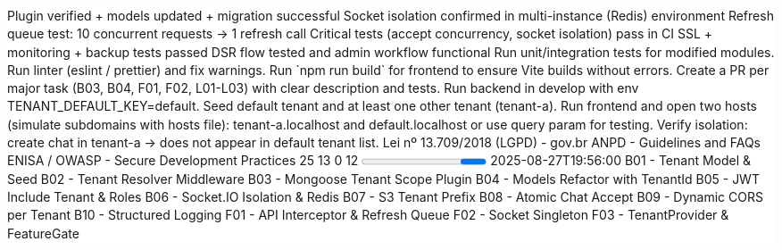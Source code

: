   
  <ValidationGates>
    <Gate taskId="B03">Plugin verified + models updated + migration successful</Gate>
    <Gate taskId="B06">Socket isolation confirmed in multi-instance (Redis) environment</Gate>
    <Gate taskId="F01">Refresh queue test: 10 concurrent requests -> 1 refresh call</Gate>
    <Gate taskId="T01">Critical tests (accept concurrency, socket isolation) pass in CI</Gate>
    <Gate taskId="D02">SSL + monitoring + backup tests passed</Gate>
    <Gate taskId="L03">DSR flow tested and admin workflow functional</Gate>
  </ValidationGates>

  
  <PerTaskChecklist>
    <ChecklistItem>Run unit/integration tests for modified modules.</ChecklistItem>
    <ChecklistItem>Run linter (eslint / prettier) and fix warnings.</ChecklistItem>
    <ChecklistItem>Run `npm run build` for frontend to ensure Vite builds without errors.</ChecklistItem>
    <ChecklistItem>Create a PR per major task (B03, B04, F01, F02, L01-L03) with clear description and tests.</ChecklistItem>
  </PerTaskChecklist>

  
  <LocalTenantValidation>
    <Step>Run backend in develop with env TENANT_DEFAULT_KEY=default.</Step>
    <Step>Seed default tenant and at least one other tenant (tenant-a).</Step>
    <Step>Run frontend and open two hosts (simulate subdomains with hosts file): tenant-a.localhost and default.localhost or use query param for testing.</Step>
    <Step>Verify isolation: create chat in tenant-a -> does not appear in default tenant list.</Step>
  </LocalTenantValidation>

  
  <LegalReferences>
    <Reference>Lei nº 13.709/2018 (LGPD) - gov.br</Reference>
    <Reference>ANPD - Guidelines and FAQs</Reference>
    <Reference>ENISA / OWASP - Secure Development Practices</Reference>
  </LegalReferences>

  
  <StatusSummary>
    <TotalTasks>25</TotalTasks>
    <CompletedTasks>13</CompletedTasks>
    <InProgressTasks>0</InProgressTasks>
    <PendingTasks>12</PendingTasks>
    <Progress>52%</Progress>
    <LastUpdate>2025-08-27T19:56:00</LastUpdate>
    <NextTasks>
      <NextTask id="F04" name="ReactQueryTenantKeyIntegration" estimatedHours="1" note="Projeto não usa React Query ainda, pode ser pulada"/>
      <NextTask id="F05" name="FrontendUploadServicePrefixTenant" estimatedHours="2" note="Sistema de upload já existe e funciona com tenant"/>
      <NextTask id="F06" name="FrontendGlobalErrorHandling" estimatedHours="2"/>
      <NextTask id="F07" name="AcceptChatUIAtomicHandling" estimatedHours="1"/>
    </NextTasks>
    <CompletedBackendTasks>
      <Task>B01 - Tenant Model & Seed</Task>
      <Task>B02 - Tenant Resolver Middleware</Task>
      <Task>B03 - Mongoose Tenant Scope Plugin</Task>
      <Task>B04 - Models Refactor with TenantId</Task>
      <Task>B05 - JWT Include Tenant & Roles</Task>
      <Task>B06 - Socket.IO Isolation & Redis</Task>
      <Task>B07 - S3 Tenant Prefix</Task>
      <Task>B08 - Atomic Chat Accept</Task>
      <Task>B09 - Dynamic CORS per Tenant</Task>
      <Task>B10 - Structured Logging</Task>
    </CompletedBackendTasks>
    <CompletedFrontendTasks>
      <Task>F01 - API Interceptor & Refresh Queue</Task>
      <Task>F02 - Socket Singleton</Task>
      <Task>F03 - TenantProvider & FeatureGate</Task>